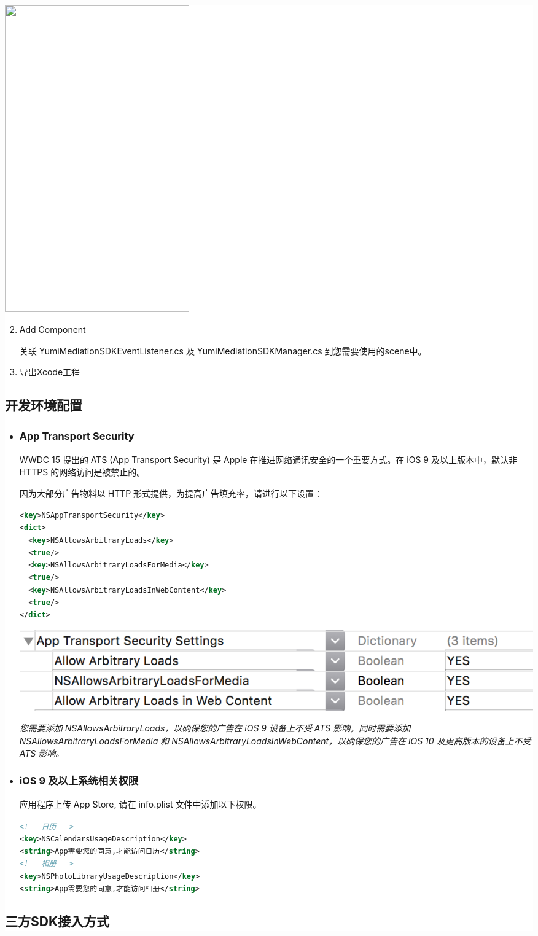    <img src="resources/UnityPackage1.png" width="300" height="500"> 

2. Add Component 

   关联 YumiMediationSDKEventListener.cs 及 YumiMediationSDKManager.cs 到您需要使用的scene中。

3. 导出Xcode工程

## 开发环境配置 

- ### App Transport Security

  WWDC 15 提出的 ATS (App Transport Security) 是 Apple 在推进网络通讯安全的一个重要方式。在 iOS 9 及以上版本中，默认非 HTTPS 的网络访问是被禁止的。

  因为大部分广告物料以 HTTP 形式提供，为提高广告填充率，请进行以下设置：

  ```xml
  <key>NSAppTransportSecurity</key>
  <dict>
    <key>NSAllowsArbitraryLoads</key>
    <true/>
    <key>NSAllowsArbitraryLoadsForMedia</key>
    <true/>
    <key>NSAllowsArbitraryLoadsInWebContent</key>
    <true/>
  </dict>
  ```

  ![ats_exceptions](resources/ats_exceptions.png)

  *您需要添加 NSAllowsArbitraryLoads，以确保您的广告在 iOS 9 设备上不受 ATS 影响，同时需要添加 NSAllowsArbitraryLoadsForMedia 和 NSAllowsArbitraryLoadsInWebContent，以确保您的广告在 iOS 10 及更高版本的设备上不受 ATS 影响。*

- ### iOS 9 及以上系统相关权限

  应用程序上传 App Store, 请在 info.plist 文件中添加以下权限。

  ```xml
  <!-- 日历 -->
  <key>NSCalendarsUsageDescription</key>
  <string>App需要您的同意,才能访问日历</string>
  <!-- 相册 -->
  <key>NSPhotoLibraryUsageDescription</key>
  <string>App需要您的同意,才能访问相册</string>
  ```

## 三方SDK接入方式
